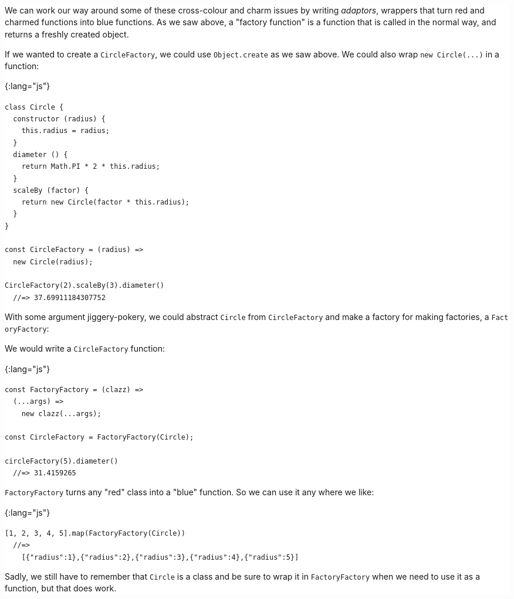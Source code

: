 We can work our way around some of these cross-colour and charm issues by writing *adaptors*, wrappers that turn red and charmed functions into blue functions. As we saw above, a "factory function" is a function that is called in the normal way, and returns a freshly created object.

If we wanted to create a `CircleFactory`, we could use `Object.create` as we saw above. We could also wrap `new Circle(...)` in a function:

{:lang="js"}
~~~~~~~~
class Circle {
  constructor (radius) {
    this.radius = radius;
  }
  diameter () {
    return Math.PI * 2 * this.radius;
  }
  scaleBy (factor) {
    return new Circle(factor * this.radius);
  }
}

const CircleFactory = (radius) =>
  new Circle(radius);
  
CircleFactory(2).scaleBy(3).diameter()
  //=> 37.69911184307752
~~~~~~~~

With some argument jiggery-pokery, we could abstract `Circle` from `CircleFactory` and make a factory for making factories, a `FactoryFactory`:

We would write a `CircleFactory` function:

{:lang="js"}
~~~~~~~~
const FactoryFactory = (clazz) =>
  (...args) =>
    new clazz(...args);
    
const CircleFactory = FactoryFactory(Circle);

circleFactory(5).diameter()
  //=> 31.4159265
~~~~~~~~

`FactoryFactory` turns any "red" class into a "blue" function. So we can use it any where we like:

{:lang="js"}
~~~~~~~~
[1, 2, 3, 4, 5].map(FactoryFactory(Circle))
  //=>
    [{"radius":1},{"radius":2},{"radius":3},{"radius":4},{"radius":5}]
~~~~~~~~

Sadly, we still have to remember that `Circle` is a class and be sure to wrap it in `FactoryFactory` when we need to use it as a function, but that does work.


[^colours]: Bob Nystrom introduced this excellent metaphor in [What colour is your function?](http://journal.stuffwithstuff.com/2015/02/01/what-color-is-your-function/)
[^french]: Bad for programming languages, of course. French is a lovely human language.